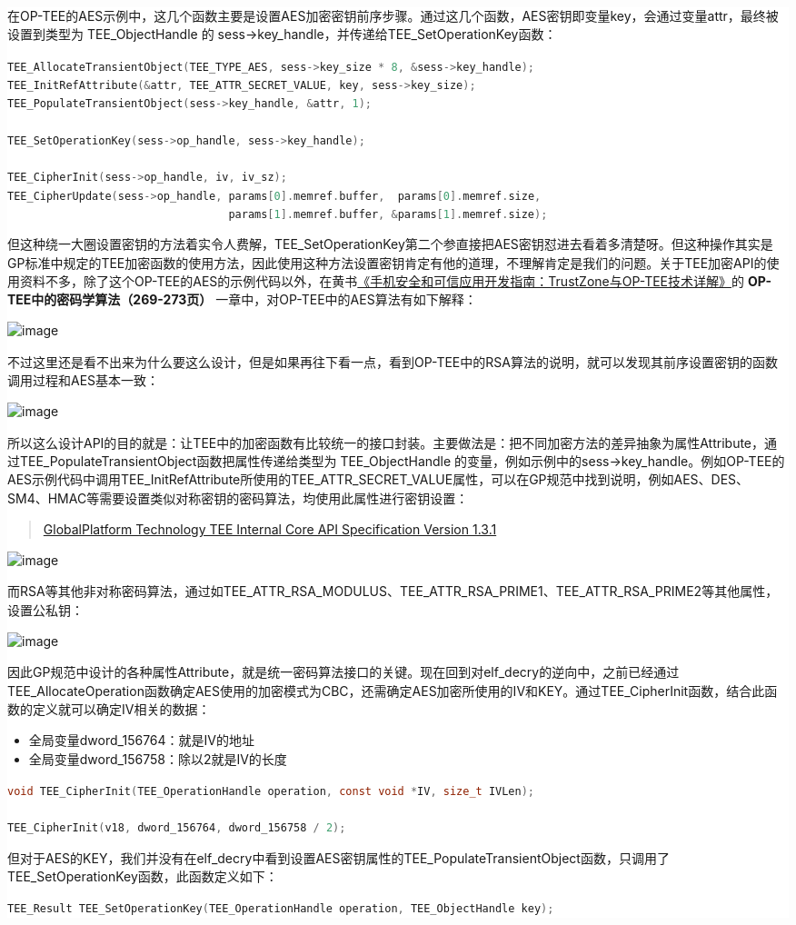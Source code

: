 在OP-TEE的AES示例中，这几个函数主要是设置AES加密密钥前序步骤。通过这几个函数，AES密钥即变量key，会通过变量attr，最终被设置到类型为 TEE_ObjectHandle 的 sess->key_handle，并传递给TEE_SetOperationKey函数：

```c
TEE_AllocateTransientObject(TEE_TYPE_AES, sess->key_size * 8, &sess->key_handle);
TEE_InitRefAttribute(&attr, TEE_ATTR_SECRET_VALUE, key, sess->key_size);
TEE_PopulateTransientObject(sess->key_handle, &attr, 1);

TEE_SetOperationKey(sess->op_handle, sess->key_handle);

TEE_CipherInit(sess->op_handle, iv, iv_sz);
TEE_CipherUpdate(sess->op_handle, params[0].memref.buffer,  params[0].memref.size,
                                  params[1].memref.buffer, &params[1].memref.size);
```

但这种绕一大圈设置密钥的方法着实令人费解，TEE_SetOperationKey第二个参直接把AES密钥怼进去看着多清楚呀。但这种操作其实是GP标准中规定的TEE加密函数的使用方法，因此使用这种方法设置密钥肯定有他的道理，不理解肯定是我们的问题。关于TEE加密API的使用资料不多，除了这个OP-TEE的AES的示例代码以外，在黄书[《手机安全和可信应用开发指南：TrustZone与OP-TEE技术详解》](https://item.jd.com/12461150.html)的 **OP-TEE中的密码学算法（269-273页）** 一章中，对OP-TEE中的AES算法有如下解释：

![image](https://xuanxuanblingbling.github.io/assets/pic/p9lite/aes_tee.png)

不过这里还是看不出来为什么要这么设计，但是如果再往下看一点，看到OP-TEE中的RSA算法的说明，就可以发现其前序设置密钥的函数调用过程和AES基本一致：

![image](https://xuanxuanblingbling.github.io/assets/pic/p9lite/rsa.png)

所以这么设计API的目的就是：让TEE中的加密函数有比较统一的接口封装。主要做法是：把不同加密方法的差异抽象为属性Attribute，通过TEE_PopulateTransientObject函数把属性传递给类型为 TEE_ObjectHandle 的变量，例如示例中的sess->key_handle。例如OP-TEE的AES示例代码中调用TEE_InitRefAttribute所使用的TEE_ATTR_SECRET_VALUE属性，可以在GP规范中找到说明，例如AES、DES、SM4、HMAC等需要设置类似对称密钥的密码算法，均使用此属性进行密钥设置：

> [GlobalPlatform Technology TEE Internal Core API Specification Version 1.3.1](https://globalplatform.org/wp-content/uploads/2021/03/GPD_TEE_Internal_Core_API_Specification_v1.3.1_PublicRelease_CC.pdf)

![image](https://xuanxuanblingbling.github.io/assets/pic/p9lite/attr_aes.png)

而RSA等其他非对称密码算法，通过如TEE_ATTR_RSA_MODULUS、TEE_ATTR_RSA_PRIME1、TEE_ATTR_RSA_PRIME2等其他属性，设置公私钥：

![image](https://xuanxuanblingbling.github.io/assets/pic/p9lite/attr_rsa.png)

因此GP规范中设计的各种属性Attribute，就是统一密码算法接口的关键。现在回到对elf_decry的逆向中，之前已经通过TEE_AllocateOperation函数确定AES使用的加密模式为CBC，还需确定AES加密所使用的IV和KEY。通过TEE_CipherInit函数，结合此函数的定义就可以确定IV相关的数据：

- 全局变量dword_156764：就是IV的地址
- 全局变量dword_156758：除以2就是IV的长度

```c
void TEE_CipherInit(TEE_OperationHandle operation, const void *IV, size_t IVLen);

TEE_CipherInit(v18, dword_156764, dword_156758 / 2);
```

但对于AES的KEY，我们并没有在elf_decry中看到设置AES密钥属性的TEE_PopulateTransientObject函数，只调用了TEE_SetOperationKey函数，此函数定义如下：

```c
TEE_Result TEE_SetOperationKey(TEE_OperationHandle operation, TEE_ObjectHandle key);
```
